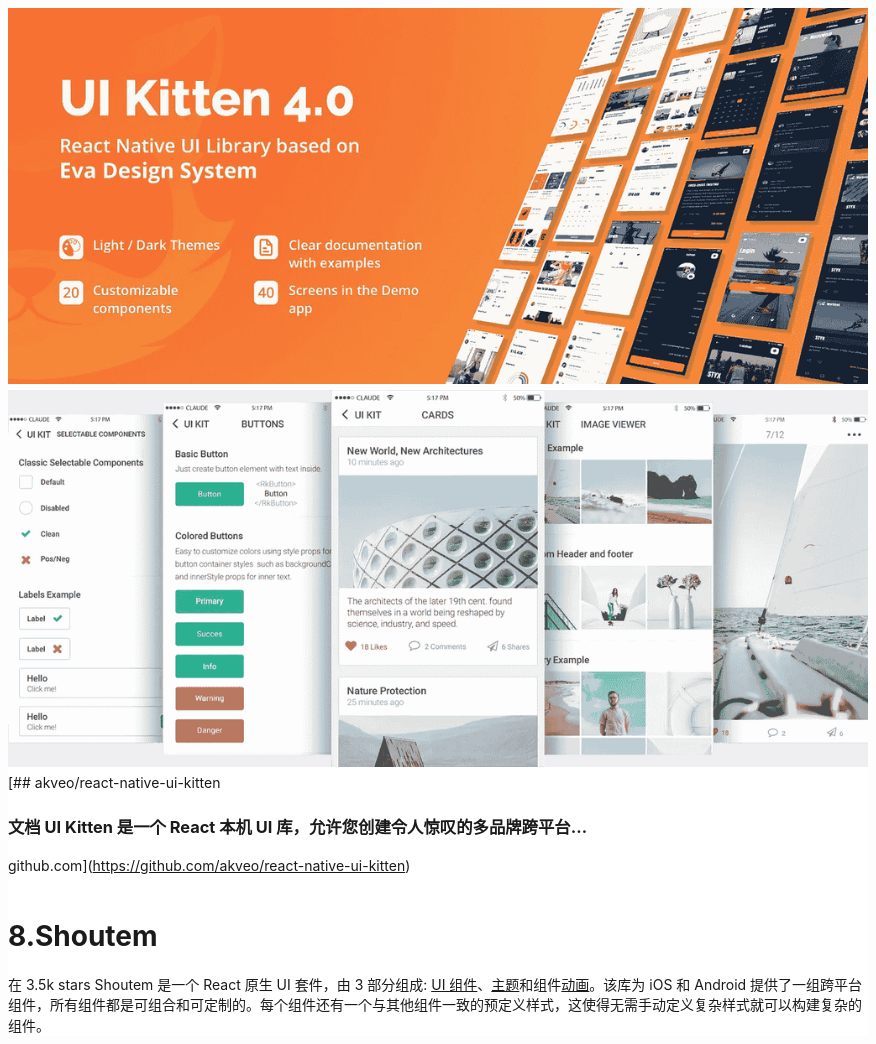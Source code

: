 ![](img/43617a705bad1e37f05016a2b48ef14b.png)![](img/47535e071b2f93a4d27714fbf8f91cbd.png)[](https://github.com/akveo/react-native-ui-kitten) [## akveo/react-native-ui-kitten

### 文档 UI Kitten 是一个 React 本机 UI 库，允许您创建令人惊叹的多品牌跨平台…

github.com](https://github.com/akveo/react-native-ui-kitten) 

# 8.Shoutem

在 3.5k stars Shoutem 是一个 React 原生 UI 套件，由 3 部分组成: [UI 组件](https://github.com/shoutem/ui)、[主题](https://github.com/shoutem/theme)和组件[动画](https://github.com/shoutem/animation)。该库为 iOS 和 Android 提供了一组跨平台组件，所有组件都是可组合和可定制的。每个组件还有一个与其他组件一致的预定义样式，这使得无需手动定义复杂样式就可以构建复杂的组件。
